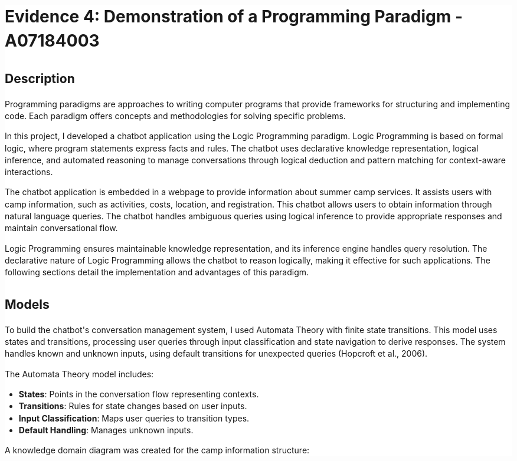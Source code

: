 # Evidence 4: Demonstration of a Programming Paradigm - A07184003

## Description

Programming paradigms are approaches to writing computer programs that provide frameworks for structuring and implementing code. Each paradigm offers concepts and methodologies for solving specific problems.

In this project, I developed a chatbot application using the Logic Programming paradigm. Logic Programming is based on formal logic, where program statements express facts and rules. The chatbot uses declarative knowledge representation, logical inference, and automated reasoning to manage conversations through logical deduction and pattern matching for context-aware interactions.

The chatbot application is embedded in a webpage to provide information about summer camp services. It assists users with camp information, such as activities, costs, location, and registration. This chatbot allows users to obtain information through natural language queries. The chatbot handles ambiguous queries using logical inference to provide appropriate responses and maintain conversational flow.

Logic Programming ensures maintainable knowledge representation, and its inference engine handles query resolution. The declarative nature of Logic Programming allows the chatbot to reason logically, making it effective for such applications. The following sections detail the implementation and advantages of this paradigm.

## Models

To build the chatbot's conversation management system, I used Automata Theory with finite state transitions. This model uses states and transitions, processing user queries through input classification and state navigation to derive responses. The system handles known and unknown inputs, using default transitions for unexpected queries (Hopcroft et al., 2006).

The Automata Theory model includes:

* **States**: Points in the conversation flow representing contexts.
* **Transitions**: Rules for state changes based on user inputs.
* **Input Classification**: Maps user queries to transition types.
* **Default Handling**: Manages unknown inputs.

A knowledge domain diagram was created for the camp information structure:
